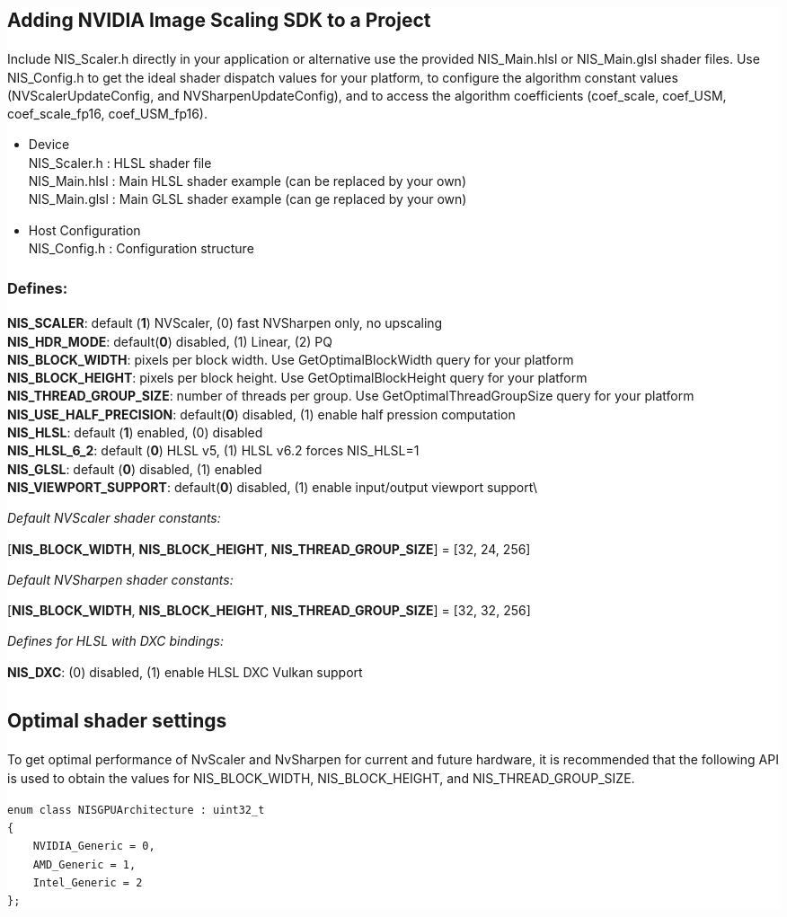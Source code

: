 

## Adding NVIDIA Image Scaling SDK to a Project

Include NIS_Scaler.h directly in your application or alternative use the provided NIS_Main.hlsl or NIS_Main.glsl shader files.
Use NIS_Config.h to get the ideal shader dispatch values for your platform, to configure the algorithm constant
values (NVScalerUpdateConfig, and NVSharpenUpdateConfig), and to access the algorithm coefficients (coef_scale, coef_USM, coef_scale_fp16, coef_USM_fp16).

- Device\
  NIS_Scaler.h    : HLSL shader file\
  NIS_Main.hlsl   : Main HLSL shader example (can be replaced by your own) \
  NIS_Main.glsl   : Main GLSL shader example (can ge replaced by your own)

- Host Configuration\
  NIS_Config.h    : Configuration structure


### Defines:

**NIS_SCALER**: default (**1**) NVScaler, (0) fast NVSharpen only, no upscaling\
**NIS_HDR_MODE**: default(**0**) disabled, (1) Linear, (2) PQ\
**NIS_BLOCK_WIDTH**: pixels per block width. Use GetOptimalBlockWidth query for your platform\
**NIS_BLOCK_HEIGHT**: pixels per block height. Use GetOptimalBlockHeight query for your platform\
**NIS_THREAD_GROUP_SIZE**: number of threads per group. Use GetOptimalThreadGroupSize query for your platform\
**NIS_USE_HALF_PRECISION**: default(**0**) disabled, (1) enable half pression computation\
**NIS_HLSL**: default (**1**) enabled, (0) disabled\
**NIS_HLSL_6_2**: default (**0**) HLSL v5, (1) HLSL v6.2 forces NIS_HLSL=1\
**NIS_GLSL**: default (**0**) disabled, (1) enabled\
**NIS_VIEWPORT_SUPPORT**: default(**0**) disabled, (1) enable input/output viewport support\


*Default NVScaler shader constants:*

[**NIS_BLOCK_WIDTH**, **NIS_BLOCK_HEIGHT**, **NIS_THREAD_GROUP_SIZE**] = [32, 24, 256]

*Default NVSharpen shader constants:*

[**NIS_BLOCK_WIDTH**, **NIS_BLOCK_HEIGHT**, **NIS_THREAD_GROUP_SIZE**] = [32, 32, 256]


*Defines for HLSL with DXC bindings:*

**NIS_DXC**: (0) disabled, (1) enable HLSL DXC Vulkan support

## Optimal shader settings

To get optimal performance of NvScaler and NvSharpen for current and future hardware, it is recommended that the following API is used to obtain the values for NIS_BLOCK_WIDTH, NIS_BLOCK_HEIGHT, and NIS_THREAD_GROUP_SIZE.

```
enum class NISGPUArchitecture : uint32_t
{
    NVIDIA_Generic = 0,
    AMD_Generic = 1,
    Intel_Generic = 2
};
```

